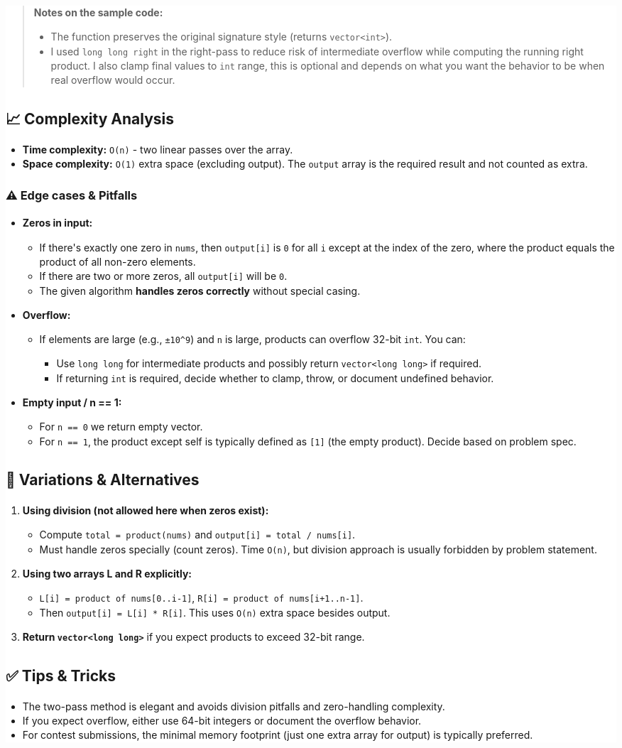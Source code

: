 > **Notes on the sample code:**
>
> * The function preserves the original signature style (returns `vector<int>`).
> * I used `long long right` in the right-pass to reduce risk of intermediate overflow while computing the running right product. I also clamp final values to `int` range, this is optional and depends on what you want the behavior to be when real overflow would occur.


## 📈 Complexity Analysis

* **Time complexity:** `O(n)` - two linear passes over the array.
* **Space complexity:** `O(1)` extra space (excluding output). The `output` array is the required result and not counted as extra.


### ⚠️ Edge cases & Pitfalls

* **Zeros in input:**

  * If there's exactly one zero in `nums`, then `output[i]` is `0` for all `i` except at the index of the zero, where the product equals the product of all non-zero elements.
  * If there are two or more zeros, all `output[i]` will be `0`.
  * The given algorithm **handles zeros correctly** without special casing.
* **Overflow:**

  * If elements are large (e.g., `±10^9`) and `n` is large, products can overflow 32-bit `int`. You can:

    * Use `long long` for intermediate products and possibly return `vector<long long>` if required.
    * If returning `int` is required, decide whether to clamp, throw, or document undefined behavior.
* **Empty input / n == 1:**

  * For `n == 0` we return empty vector.
  * For `n == 1`, the product except self is typically defined as `[1]` (the empty product). Decide based on problem spec.


## 🔁 Variations & Alternatives

1. **Using division (not allowed here when zeros exist):**

   * Compute `total = product(nums)` and `output[i] = total / nums[i]`.
   * Must handle zeros specially (count zeros). Time `O(n)`, but division approach is usually forbidden by problem statement.

2. **Using two arrays L and R explicitly:**

   * `L[i] = product of nums[0..i-1]`, `R[i] = product of nums[i+1..n-1]`.
   * Then `output[i] = L[i] * R[i]`. This uses `O(n)` extra space besides output.

3. **Return `vector<long long>`** if you expect products to exceed 32-bit range.


## ✅ Tips & Tricks

* The two-pass method is elegant and avoids division pitfalls and zero-handling complexity.
* If you expect overflow, either use 64-bit integers or document the overflow behavior.
* For contest submissions, the minimal memory footprint (just one extra array for output) is typically preferred.
